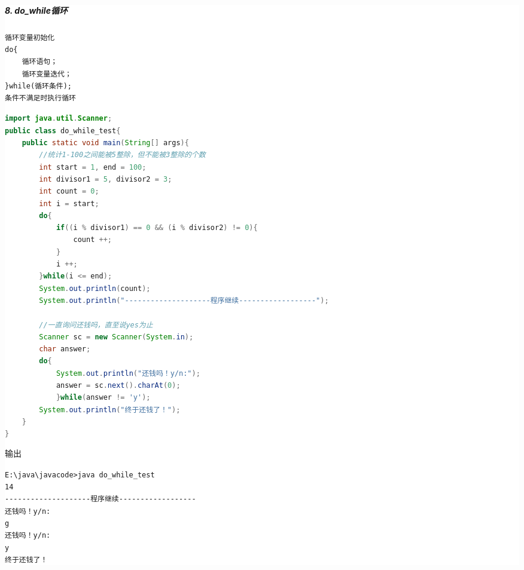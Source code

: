 ##### 8. do_while循环

```
循环变量初始化
do{
	循环语句；
	循环变量迭代；
}while(循环条件);
条件不满足时执行循环
```

```java
import java.util.Scanner;
public class do_while_test{
	public static void main(String[] args){
		//统计1-100之间能被5整除，但不能被3整除的个数
		int start = 1, end = 100;
		int divisor1 = 5, divisor2 = 3;
		int count = 0;
		int i = start;
		do{
			if((i % divisor1) == 0 && (i % divisor2) != 0){
				count ++;
			}
			i ++;
		}while(i <= end);
		System.out.println(count);
		System.out.println("--------------------程序继续------------------");

		//一直询问还钱吗，直至说yes为止
		Scanner sc = new Scanner(System.in);
		char answer;
		do{
			System.out.println("还钱吗！y/n:");
			answer = sc.next().charAt(0);
			}while(answer != 'y');
		System.out.println("终于还钱了！");
	}
}
```

输出

```
E:\java\javacode>java do_while_test
14
--------------------程序继续------------------
还钱吗！y/n:
g
还钱吗！y/n:
y
终于还钱了！
```
